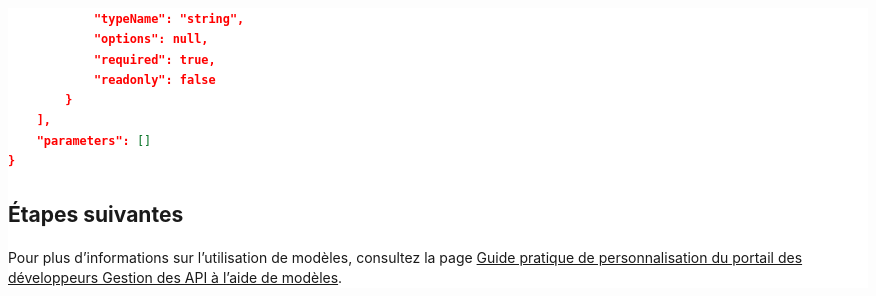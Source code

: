 ```json  
            "typeName": "string",  
            "options": null,  
            "required": true,  
            "readonly": false  
        }  
    ],  
    "parameters": []  
}  
```

## <a name="next-steps"></a>Étapes suivantes
Pour plus d’informations sur l’utilisation de modèles, consultez la page [Guide pratique de personnalisation du portail des développeurs Gestion des API à l’aide de modèles](api-management-developer-portal-templates.md).
